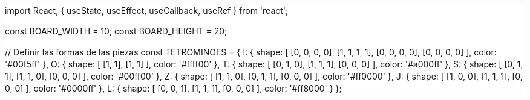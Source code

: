 import React, { useState, useEffect, useCallback, useRef } from 'react';

const BOARD_WIDTH = 10;
const BOARD_HEIGHT = 20;

// Definir las formas de las piezas
const TETROMINOES = {
  I: {
    shape: [
      [0, 0, 0, 0],
      [1, 1, 1, 1],
      [0, 0, 0, 0],
      [0, 0, 0, 0]
    ],
    color: '#00f5ff'
  },
  O: {
    shape: [
      [1, 1],
      [1, 1]
    ],
    color: '#ffff00'
  },
  T: {
    shape: [
      [0, 1, 0],
      [1, 1, 1],
      [0, 0, 0]
    ],
    color: '#a000ff'
  },
  S: {
    shape: [
      [0, 1, 1],
      [1, 1, 0],
      [0, 0, 0]
    ],
    color: '#00ff00'
  },
  Z: {
    shape: [
      [1, 1, 0],
      [0, 1, 1],
      [0, 0, 0]
    ],
    color: '#ff0000'
  },
  J: {
    shape: [
      [1, 0, 0],
      [1, 1, 1],
      [0, 0, 0]
    ],
    color: '#0000ff'
  },
  L: {
    shape: [
      [0, 0, 1],
      [1, 1, 1],
      [0, 0, 0]
    ],
    color: '#ff8000'
  }
};
